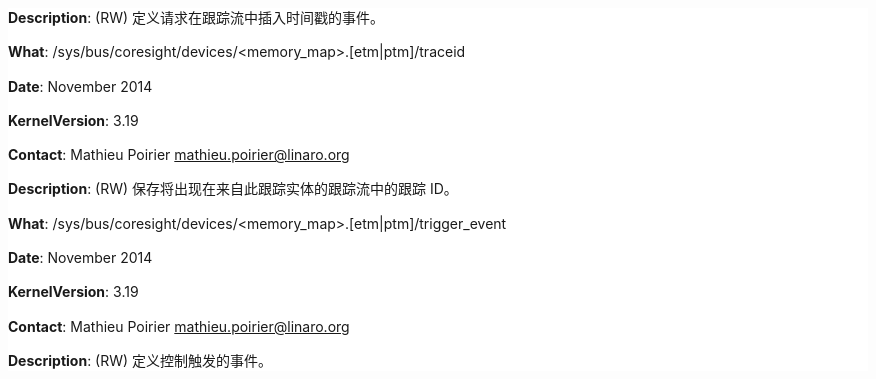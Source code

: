 **Description**: (RW) 定义请求在跟踪流中插入时间戳的事件。

**What**: /sys/bus/coresight/devices/<memory_map>.[etm|ptm]/traceid

**Date**: November 2014

**KernelVersion**: 3.19

**Contact**: Mathieu Poirier <mathieu.poirier@linaro.org>

**Description**: (RW) 保存将出现在来自此跟踪实体的跟踪流中的跟踪 ID。

**What**: /sys/bus/coresight/devices/<memory_map>.[etm|ptm]/trigger_event

**Date**: November 2014

**KernelVersion**: 3.19

**Contact**: Mathieu Poirier <mathieu.poirier@linaro.org>

**Description**: (RW) 定义控制触发的事件。